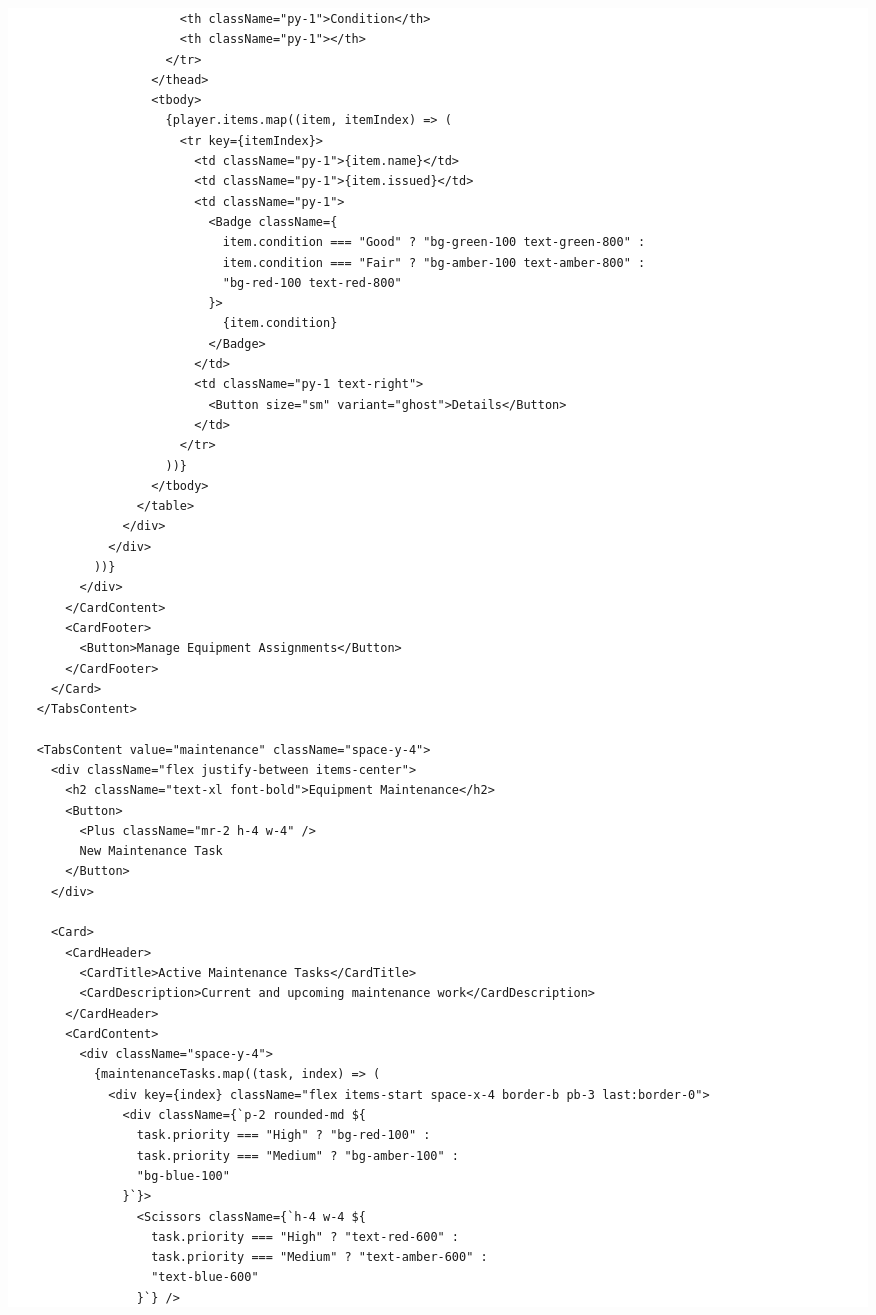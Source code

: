                             <th className="py-1">Condition</th>
                            <th className="py-1"></th>
                          </tr>
                        </thead>
                        <tbody>
                          {player.items.map((item, itemIndex) => (
                            <tr key={itemIndex}>
                              <td className="py-1">{item.name}</td>
                              <td className="py-1">{item.issued}</td>
                              <td className="py-1">
                                <Badge className={
                                  item.condition === "Good" ? "bg-green-100 text-green-800" :
                                  item.condition === "Fair" ? "bg-amber-100 text-amber-800" :
                                  "bg-red-100 text-red-800"
                                }>
                                  {item.condition}
                                </Badge>
                              </td>
                              <td className="py-1 text-right">
                                <Button size="sm" variant="ghost">Details</Button>
                              </td>
                            </tr>
                          ))}
                        </tbody>
                      </table>
                    </div>
                  </div>
                ))}
              </div>
            </CardContent>
            <CardFooter>
              <Button>Manage Equipment Assignments</Button>
            </CardFooter>
          </Card>
        </TabsContent>
        
        <TabsContent value="maintenance" className="space-y-4">
          <div className="flex justify-between items-center">
            <h2 className="text-xl font-bold">Equipment Maintenance</h2>
            <Button>
              <Plus className="mr-2 h-4 w-4" />
              New Maintenance Task
            </Button>
          </div>
          
          <Card>
            <CardHeader>
              <CardTitle>Active Maintenance Tasks</CardTitle>
              <CardDescription>Current and upcoming maintenance work</CardDescription>
            </CardHeader>
            <CardContent>
              <div className="space-y-4">
                {maintenanceTasks.map((task, index) => (
                  <div key={index} className="flex items-start space-x-4 border-b pb-3 last:border-0">
                    <div className={`p-2 rounded-md ${
                      task.priority === "High" ? "bg-red-100" :
                      task.priority === "Medium" ? "bg-amber-100" :
                      "bg-blue-100"
                    }`}>
                      <Scissors className={`h-4 w-4 ${
                        task.priority === "High" ? "text-red-600" :
                        task.priority === "Medium" ? "text-amber-600" :
                        "text-blue-600"
                      }`} />